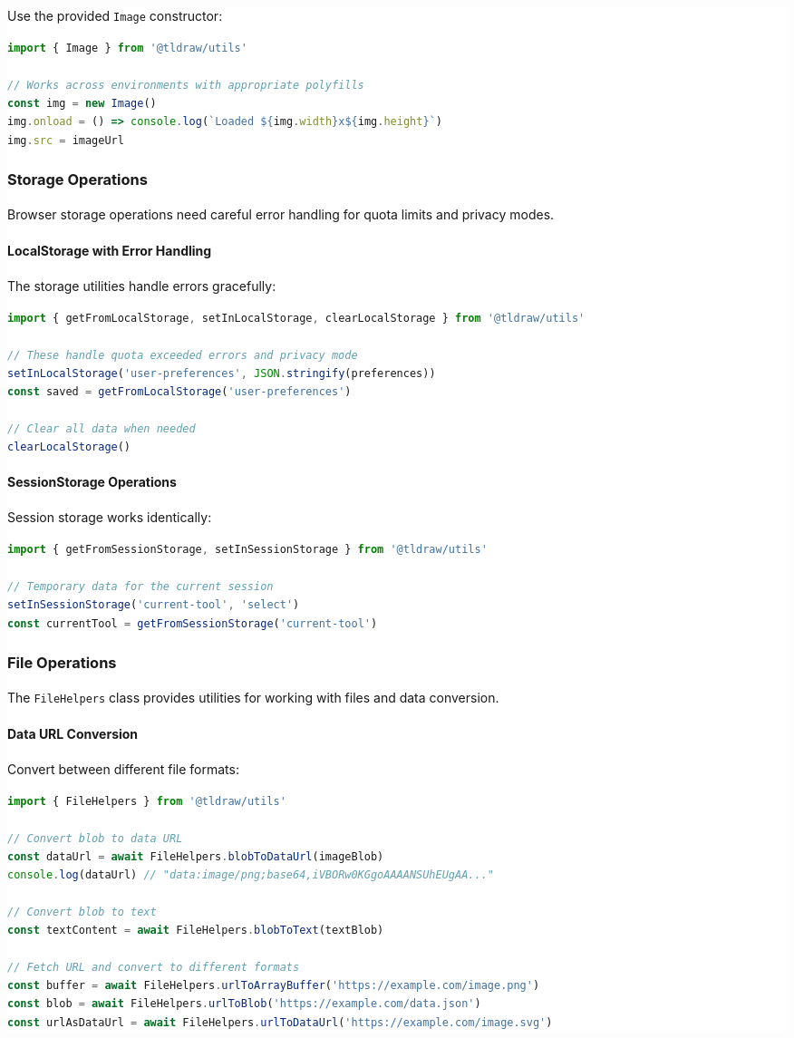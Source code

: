 Use the provided `Image` constructor:

```ts
import { Image } from '@tldraw/utils'

// Works across environments with appropriate polyfills
const img = new Image()
img.onload = () => console.log(`Loaded ${img.width}x${img.height}`)
img.src = imageUrl
```

### Storage Operations

Browser storage operations need careful error handling for quota limits and privacy modes.

#### LocalStorage with Error Handling

The storage utilities handle errors gracefully:

```ts
import { getFromLocalStorage, setInLocalStorage, clearLocalStorage } from '@tldraw/utils'

// These handle quota exceeded errors and privacy mode
setInLocalStorage('user-preferences', JSON.stringify(preferences))
const saved = getFromLocalStorage('user-preferences')

// Clear all data when needed
clearLocalStorage()
```

#### SessionStorage Operations

Session storage works identically:

```ts
import { getFromSessionStorage, setInSessionStorage } from '@tldraw/utils'

// Temporary data for the current session
setInSessionStorage('current-tool', 'select')
const currentTool = getFromSessionStorage('current-tool')
```

### File Operations

The `FileHelpers` class provides utilities for working with files and data conversion.

#### Data URL Conversion

Convert between different file formats:

```ts
import { FileHelpers } from '@tldraw/utils'

// Convert blob to data URL
const dataUrl = await FileHelpers.blobToDataUrl(imageBlob)
console.log(dataUrl) // "data:image/png;base64,iVBORw0KGgoAAAANSUhEUgAA..."

// Convert blob to text
const textContent = await FileHelpers.blobToText(textBlob)

// Fetch URL and convert to different formats
const buffer = await FileHelpers.urlToArrayBuffer('https://example.com/image.png')
const blob = await FileHelpers.urlToBlob('https://example.com/data.json')
const urlAsDataUrl = await FileHelpers.urlToDataUrl('https://example.com/image.svg')
```
